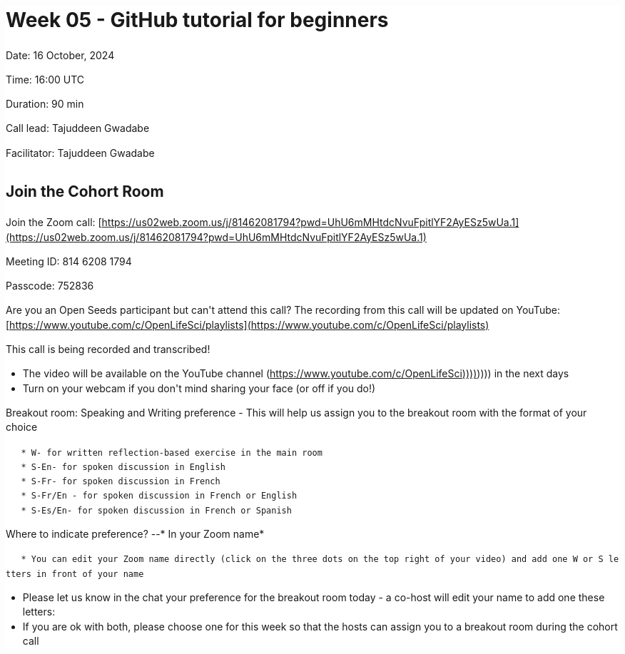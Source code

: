 
# Week 05 - GitHub tutorial for beginners

Date: 16 October, 2024

Time: 16:00 UTC

Duration: 90 min

Call lead: Tajuddeen Gwadabe

Facilitator: Tajuddeen Gwadabe

    

## Join the Cohort Room

Join the Zoom call: [https://us02web.zoom.us/j/81462081794?pwd=UhU6mMHtdcNvuFpitlYF2AyESz5wUa.1](https://us02web.zoom.us/j/81462081794?pwd=UhU6mMHtdcNvuFpitlYF2AyESz5wUa.1)

Meeting ID: 814 6208 1794

Passcode: 752836



Are you an Open Seeds participant but can't attend this call? The recording from this call will be updated on YouTube: [https://www.youtube.com/c/OpenLifeSci/playlists](https://www.youtube.com/c/OpenLifeSci/playlists)



This call is being recorded and transcribed!

   * The video will be available on the YouTube channel ([https://www.youtube.com/c/OpenLifeSci))))](https://www.youtube.com/c/OpenLifeSci))))) in the next days
   * Turn on your webcam if you don't mind sharing your face (or off if you do!)


Breakout room: Speaking and Writing preference - This will help us assign you to the breakout room with the format of your choice

       * W- for written reflection-based exercise in the main room
       * S-En- for spoken discussion in English
       * S-Fr- for spoken discussion in French
       * S-Fr/En - for spoken discussion in French or English
       * S-Es/En- for spoken discussion in French or Spanish


Where to indicate preference? --* In your Zoom name*

       * You can edit your Zoom name directly (click on the three dots on the top right of your video) and add one W or S letters in front of your name
   * Please let us know in the chat your preference for the breakout room today - a co-host will edit your name to add one these letters:
   * If you are ok with both, please choose one for this week so that the hosts can assign you to a breakout room during the cohort call



